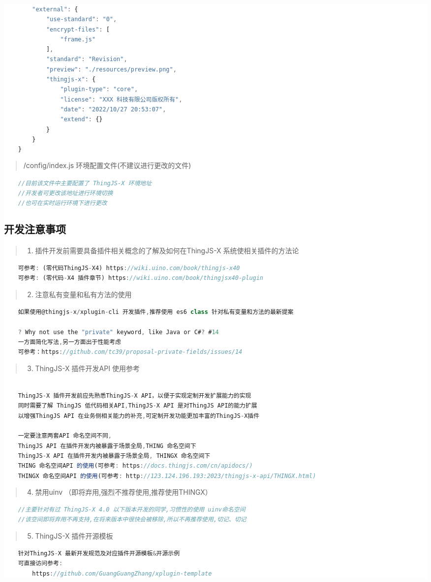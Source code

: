 ```javascript
	    "external": {
	        "use-standard": "0",
	        "encrypt-files": [
	            "frame.js"
	        ],
	        "standard": "Revision",
	        "preview": "./resources/preview.png",
	        "thingjs-x": {
	            "plugin-type": "core",
	            "license": "XXX 科技有限公司版权所有",
	            "date": "2022/10/27 20:53:07",
	            "extend": {}
	        }
	    }
	}

```
> /config/index.js 环境配置文件(不建议进行更改的文件)

```javascript
	//目前该文件中主要配置了 ThingJS-X 环境地址
	//开发者可更改该地址进行环境切换
	//也可在实时运行环境下进行更改
```


## 开发注意事项
> 1. 插件开发前需要具备插件相关概念的了解及如何在ThingJS-X 系统使相关插件的方法论
```javascript
	可参考: (零代码ThingJS-X4) https://wiki.uino.com/book/thingjs-x40
	可参考: (零代码-X4 插件章节) https://wiki.uino.com/book/thingjsx40-plugin
```
> 2. 注意私有变量和私有方法的使用
```javascript
	如果使用@thingjs-x/xplugin-cli 开发插件,推荐使用 es6 class 针对私有变量和方法的最新提案

	? Why not use the "private" keyword, like Java or C#? #14
	一方面简化写法,另一方面出于性能考虑
	可参考：https://github.com/tc39/proposal-private-fields/issues/14

```
> 3. ThingJS-X 插件开发API 使用参考
```javascript

	ThingJS-X 插件开发前应先熟悉ThingJS-X API，以便于实现定制开发扩展能力的实现
	同时需要了解 ThingJS 低代码相关API,ThingJS-X API 是对ThingJS API的能力扩展
	以增强ThingJS API 在业务侧相关能力的补充,可定制开发功能更加丰富的ThingJS-X插件

	一定要注意两套API 命名空间不同,
	ThingJS API 在插件开发内被暴露于场景全局,THING 命名空间下
	ThingJS-X API 在插件开发内被暴露于场景全局, THINGX 命名空间下
	THING 命名空间API 的使用(可参考: https://docs.thingjs.com/cn/apidocs/)
	THINGX 命名空间API 的使用(可参考: http://123.124.196.193:2023/thingjs-x-api/THINGX.html)

```
> 4. 禁用uinv （即将弃用,强烈不推荐使用,推荐使用THINGX）
```javascript
	//主要针对有过 ThingJS-X 4.0 以下版本开发的同学,习惯性的使用 uinv命名空间
	//该空间即将弃用不再支持,在将来版本中很快会被移除,所以不再推荐使用,切记、切记
```
> 5. ThingJS-X 插件开源模板
```javascript
	针对ThingJS-X 最新开发规范及对应插件开源模板&开源示例
	可直接访问参考: 
		https://github.com/GuangGuangZhang/xplugin-template 
```